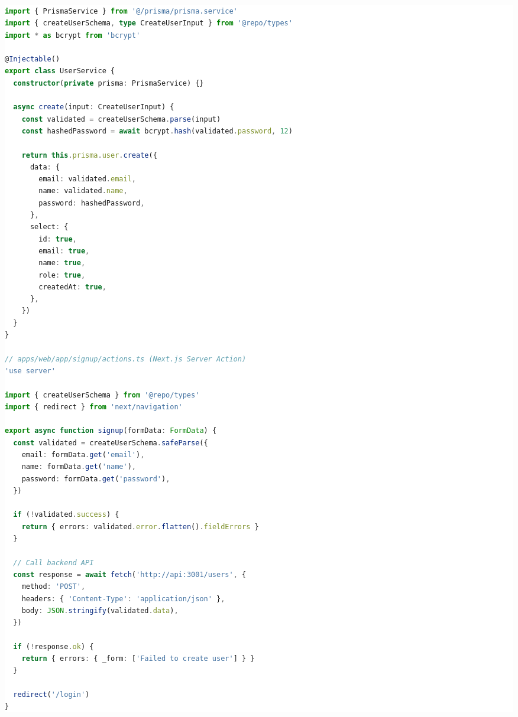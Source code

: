 ```typescript
import { PrismaService } from '@/prisma/prisma.service'
import { createUserSchema, type CreateUserInput } from '@repo/types'
import * as bcrypt from 'bcrypt'

@Injectable()
export class UserService {
  constructor(private prisma: PrismaService) {}

  async create(input: CreateUserInput) {
    const validated = createUserSchema.parse(input)
    const hashedPassword = await bcrypt.hash(validated.password, 12)

    return this.prisma.user.create({
      data: {
        email: validated.email,
        name: validated.name,
        password: hashedPassword,
      },
      select: {
        id: true,
        email: true,
        name: true,
        role: true,
        createdAt: true,
      },
    })
  }
}

// apps/web/app/signup/actions.ts (Next.js Server Action)
'use server'

import { createUserSchema } from '@repo/types'
import { redirect } from 'next/navigation'

export async function signup(formData: FormData) {
  const validated = createUserSchema.safeParse({
    email: formData.get('email'),
    name: formData.get('name'),
    password: formData.get('password'),
  })

  if (!validated.success) {
    return { errors: validated.error.flatten().fieldErrors }
  }

  // Call backend API
  const response = await fetch('http://api:3001/users', {
    method: 'POST',
    headers: { 'Content-Type': 'application/json' },
    body: JSON.stringify(validated.data),
  })

  if (!response.ok) {
    return { errors: { _form: ['Failed to create user'] } }
  }

  redirect('/login')
}
```

